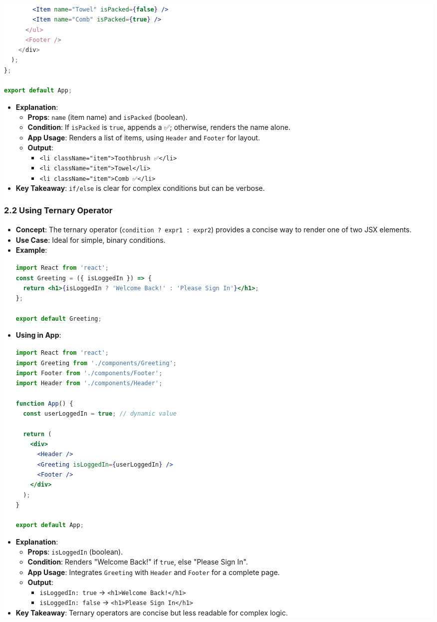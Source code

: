   ```jsx
          <Item name="Towel" isPacked={false} />
          <Item name="Comb" isPacked={true} />
        </ul>
        <Footer />
      </div>
    );
  };

  export default App;
  ```
- **Explanation**:
  - **Props**: `name` (item name) and `isPacked` (boolean).
  - **Condition**: If `isPacked` is `true`, appends a ✅; otherwise, renders the name alone.
  - **App Usage**: Renders a list of items, using `Header` and `Footer` for layout.
  - **Output**:
    - `<li className="item">Toothbrush ✅</li>`
    - `<li className="item">Towel</li>`
    - `<li className="item">Comb ✅</li>`
- **Key Takeaway**: `if/else` is clear for complex conditions but can be verbose.

### 2.2 Using Ternary Operator
- **Concept**: The ternary operator (`condition ? expr1 : expr2`) provides a concise way to render one of two JSX elements.
- **Use Case**: Ideal for simple, binary conditions.
- **Example**:
  ```jsx
  import React from 'react';
  const Greeting = ({ isLoggedIn }) => {
    return <h1>{isLoggedIn ? 'Welcome Back!' : 'Please Sign In'}</h1>;
  };

  export default Greeting;
  ```
- **Using in App**:
  ```jsx
  import React from 'react';
  import Greeting from './components/Greeting';
  import Footer from './components/Footer';
  import Header from './components/Header';

  function App() {
    const userLoggedIn = true; // dynamic value

    return (
      <div>
        <Header />
        <Greeting isLoggedIn={userLoggedIn} />
        <Footer />
      </div>
    );
  }

  export default App;
  ```
- **Explanation**:
  - **Props**: `isLoggedIn` (boolean).
  - **Condition**: Renders "Welcome Back!" if `true`, else "Please Sign In".
  - **App Usage**: Integrates `Greeting` with `Header` and `Footer` for a complete page.
  - **Output**:
    - `isLoggedIn: true` → `<h1>Welcome Back!</h1>`
    - `isLoggedIn: false` → `<h1>Please Sign In</h1>`
- **Key Takeaway**: Ternary operators are concise but less readable for complex logic.